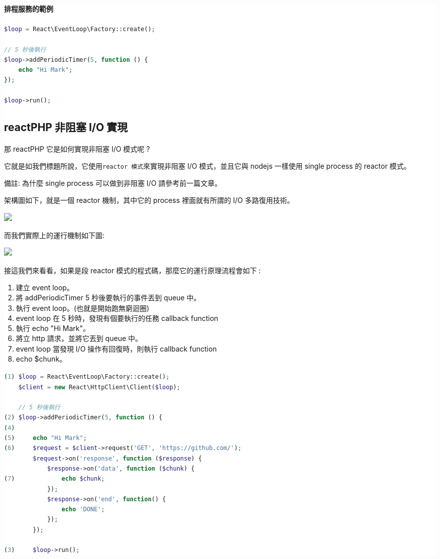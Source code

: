 #### 排程服務的範例

```php
$loop = React\EventLoop\Factory::create();

// 5 秒後執行
$loop->addPeriodicTimer(5, function () {
    echo "Hi Mark";
});

$loop->run();
```

## reactPHP 非阻塞 I/O 實現

那 reactPHP 它是如何實現非阻塞 I/O 模式呢 ? 

它就是如我們標題所說，它使用`reactor 模式`來實現非阻塞 I/O 模式，並且它與 nodejs 一樣使用 single process 的 reactor 模式。

備註: 為什麼 single process 可以做到非阻塞 I/O 請參考前一篇文章。

架構圖如下，就是一個 reactor 機制，其中它的 process 裡面就有所謂的 I/O 多路復用技術。

![](http://yixiang8780.com/outImg/20190513-1.png)

而我們實際上的運行機制如下圖:

![](http://yixiang8780.com/outImg/20190513-2.png)

接這我們來看看，如果是段 reactor 模式的程式碼，那麼它的運行原理流程會如下 :

1. 建立 event loop。
2. 將 addPeriodicTimer 5 秒後要執行的事件丟到 queue 中。
3. 執行 event loop。(也就是開始跑無窮迴圈)
4. event loop 在 5 秒時，發現有個要執行的任務 callback function
5. 執行 echo "Hi Mark"。
6. 將立 http 請求，並將它丟到 queue 中。
7. event loop 當發現 I/O 操作有回復時，則執行 callback function
8. echo $chunk。

```php
(1) $loop = React\EventLoop\Factory::create();
    $client = new React\HttpClient\Client($loop);

    // 5 秒後執行
(2) $loop->addPeriodicTimer(5, function () {
(4)   
(5)     echo "Hi Mark";
(6)     $request = $client->request('GET', 'https://github.com/');
        $request->on('response', function ($response) {
            $response->on('data', function ($chunk) {
(7)             echo $chunk;
            });
            $response->on('end', function() {
                echo 'DONE';
            });
        });

(3)     $loop->run();
```
